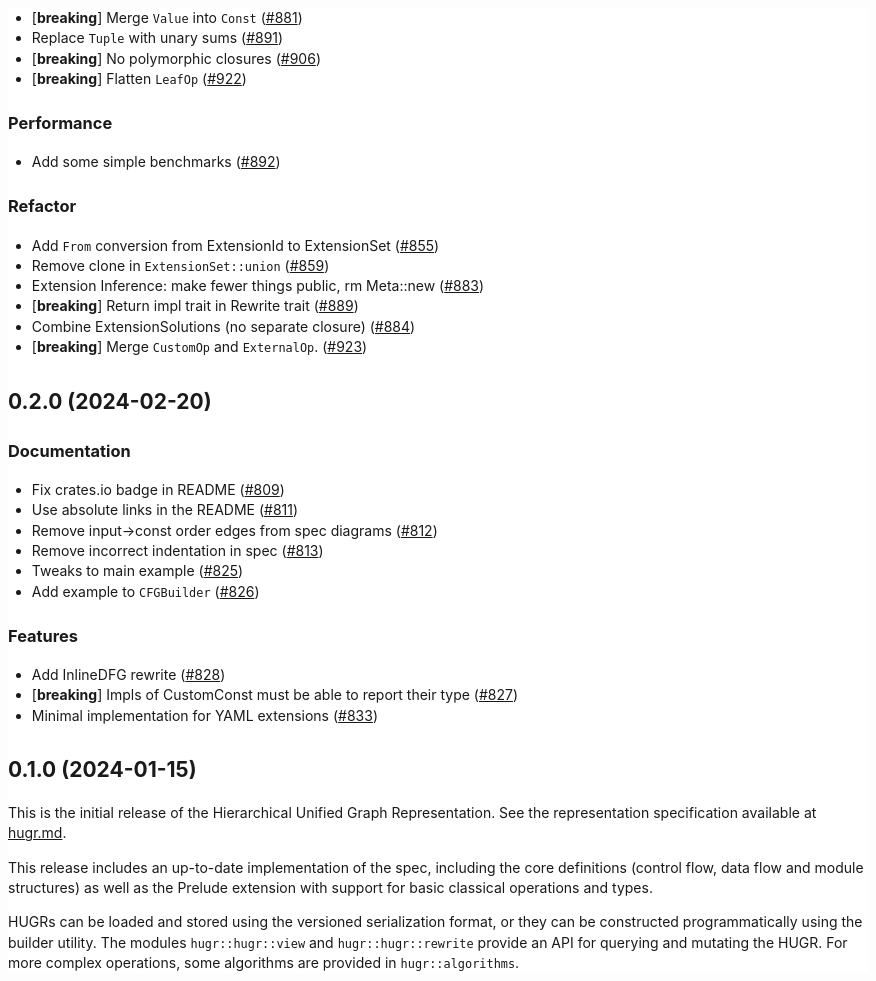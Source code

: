 - [**breaking**] Merge `Value` into `Const` ([#881](https://github.com/CQCL/hugr/pull/881))
- Replace `Tuple` with unary sums ([#891](https://github.com/CQCL/hugr/pull/891))
- [**breaking**] No polymorphic closures ([#906](https://github.com/CQCL/hugr/pull/906))
- [**breaking**] Flatten `LeafOp` ([#922](https://github.com/CQCL/hugr/pull/922))

### Performance

- Add some simple benchmarks ([#892](https://github.com/CQCL/hugr/pull/892))

### Refactor

- Add `From` conversion from ExtensionId to ExtensionSet ([#855](https://github.com/CQCL/hugr/pull/855))
- Remove clone in `ExtensionSet::union` ([#859](https://github.com/CQCL/hugr/pull/859))
- Extension Inference: make fewer things public, rm Meta::new ([#883](https://github.com/CQCL/hugr/pull/883))
- [**breaking**] Return impl trait in Rewrite trait ([#889](https://github.com/CQCL/hugr/pull/889))
- Combine ExtensionSolutions (no separate closure) ([#884](https://github.com/CQCL/hugr/pull/884))
- [**breaking**] Merge `CustomOp` and `ExternalOp`. ([#923](https://github.com/CQCL/hugr/pull/923))

## 0.2.0 (2024-02-20)

### Documentation

- Fix crates.io badge in README ([#809](https://github.com/CQCL/hugr/pull/809))
- Use absolute links in the README ([#811](https://github.com/CQCL/hugr/pull/811))
- Remove input->const order edges from spec diagrams ([#812](https://github.com/CQCL/hugr/pull/812))
- Remove incorrect indentation in spec ([#813](https://github.com/CQCL/hugr/pull/813))
- Tweaks to main example ([#825](https://github.com/CQCL/hugr/pull/825))
- Add example to `CFGBuilder` ([#826](https://github.com/CQCL/hugr/pull/826))

### Features

- Add InlineDFG rewrite ([#828](https://github.com/CQCL/hugr/pull/828))
- [**breaking**] Impls of CustomConst must be able to report their type ([#827](https://github.com/CQCL/hugr/pull/827))
- Minimal implementation for YAML extensions ([#833](https://github.com/CQCL/hugr/pull/833))

## 0.1.0 (2024-01-15)

This is the initial release of the Hierarchical Unified Graph Representation.
See the representation specification available at [hugr.md](https://github.com/CQCL/hugr/blob/main/specification/hugr.md).

This release includes an up-to-date implementation of the spec, including the core definitions (control flow, data flow and module structures) as well as the Prelude extension with support for basic classical operations and types.

HUGRs can be loaded and stored using the versioned serialization format, or they can be constructed programmatically using the builder utility.
The modules `hugr::hugr::view` and `hugr::hugr::rewrite` provide an API for querying and mutating the HUGR.
For more complex operations, some algorithms are provided in `hugr::algorithms`.
